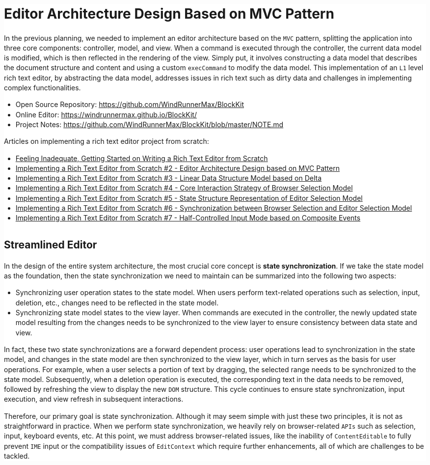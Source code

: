 # Editor Architecture Design Based on MVC Pattern

In the previous planning, we needed to implement an editor architecture based on the `MVC` pattern, splitting the application into three core components: controller, model, and view. When a command is executed through the controller, the current data model is modified, which is then reflected in the rendering of the view. Simply put, it involves constructing a data model that describes the document structure and content and using a custom `execCommand` to modify the data model. This implementation of an `L1` level rich text editor, by abstracting the data model, addresses issues in rich text such as dirty data and challenges in implementing complex functionalities.

- Open Source Repository: <https://github.com/WindRunnerMax/BlockKit>
- Online Editor: <https://windrunnermax.github.io/BlockKit/>
- Project Notes: <https://github.com/WindRunnerMax/BlockKit/blob/master/NOTE.md>

Articles on implementing a rich text editor project from scratch:

- [Feeling Inadequate, Getting Started on Writing a Rich Text Editor from Scratch](./从零设计实现富文本编辑器.md)
- [Implementing a Rich Text Editor from Scratch #2 - Editor Architecture Design based on MVC Pattern](./基于MVC模式的编辑器架构设计.md)
- [Implementing a Rich Text Editor from Scratch #3 - Linear Data Structure Model based on Delta](./基于Delta的线性数据结构模型.md)
- [Implementing a Rich Text Editor from Scratch #4 - Core Interaction Strategy of Browser Selection Model](./浏览器选区模型的核心交互策略.md)
- [Implementing a Rich Text Editor from Scratch #5 - State Structure Representation of Editor Selection Model](./编辑器选区模型的状态结构表达.md)
- [Implementing a Rich Text Editor from Scratch #6 - Synchronization between Browser Selection and Editor Selection Model](./浏览器选区与编辑器选区模型同步.md)
- [Implementing a Rich Text Editor from Scratch #7 - Half-Controlled Input Mode based on Composite Events](./基于组合事件的半受控输入模式.md)

## Streamlined Editor
In the design of the entire system architecture, the most crucial core concept is **state synchronization**. If we take the state model as the foundation, then the state synchronization we need to maintain can be summarized into the following two aspects:

- Synchronizing user operation states to the state model. When users perform text-related operations such as selection, input, deletion, etc., changes need to be reflected in the state model.
- Synchronizing state model states to the view layer. When commands are executed in the controller, the newly updated state model resulting from the changes needs to be synchronized to the view layer to ensure consistency between data state and view.

In fact, these two state synchronizations are a forward dependent process: user operations lead to synchronization in the state model, and changes in the state model are then synchronized to the view layer, which in turn serves as the basis for user operations. For example, when a user selects a portion of text by dragging, the selected range needs to be synchronized to the state model. Subsequently, when a deletion operation is executed, the corresponding text in the data needs to be removed, followed by refreshing the view to display the new `DOM` structure. This cycle continues to ensure state synchronization, input execution, and view refresh in subsequent interactions.

Therefore, our primary goal is state synchronization. Although it may seem simple with just these two principles, it is not as straightforward in practice. When we perform state synchronization, we heavily rely on browser-related `APIs` such as selection, input, keyboard events, etc. At this point, we must address browser-related issues, like the inability of `ContentEditable` to fully prevent `IME` input or the compatibility issues of `EditContext` which require further enhancements, all of which are challenges to be tackled.
